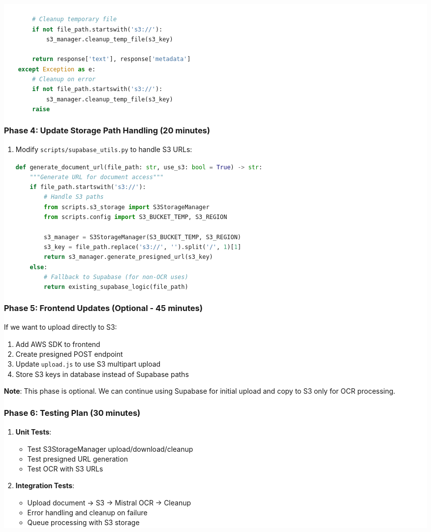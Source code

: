   ```python
           
           # Cleanup temporary file
           if not file_path.startswith('s3://'):
               s3_manager.cleanup_temp_file(s3_key)
           
           return response['text'], response['metadata']
       except Exception as e:
           # Cleanup on error
           if not file_path.startswith('s3://'):
               s3_manager.cleanup_temp_file(s3_key)
           raise
   ```

### Phase 4: Update Storage Path Handling (20 minutes)
1. Modify `scripts/supabase_utils.py` to handle S3 URLs:
   ```python
   def generate_document_url(file_path: str, use_s3: bool = True) -> str:
       """Generate URL for document access"""
       if file_path.startswith('s3://'):
           # Handle S3 paths
           from scripts.s3_storage import S3StorageManager
           from scripts.config import S3_BUCKET_TEMP, S3_REGION
           
           s3_manager = S3StorageManager(S3_BUCKET_TEMP, S3_REGION)
           s3_key = file_path.replace('s3://', '').split('/', 1)[1]
           return s3_manager.generate_presigned_url(s3_key)
       else:
           # Fallback to Supabase (for non-OCR uses)
           return existing_supabase_logic(file_path)
   ```

### Phase 5: Frontend Updates (Optional - 45 minutes)
If we want to upload directly to S3:
1. Add AWS SDK to frontend
2. Create presigned POST endpoint
3. Update `upload.js` to use S3 multipart upload
4. Store S3 keys in database instead of Supabase paths

**Note**: This phase is optional. We can continue using Supabase for initial upload and copy to S3 only for OCR processing.

### Phase 6: Testing Plan (30 minutes)
1. **Unit Tests**:
   - Test S3StorageManager upload/download/cleanup
   - Test presigned URL generation
   - Test OCR with S3 URLs

2. **Integration Tests**:
   - Upload document → S3 → Mistral OCR → Cleanup
   - Error handling and cleanup on failure
   - Queue processing with S3 storage
